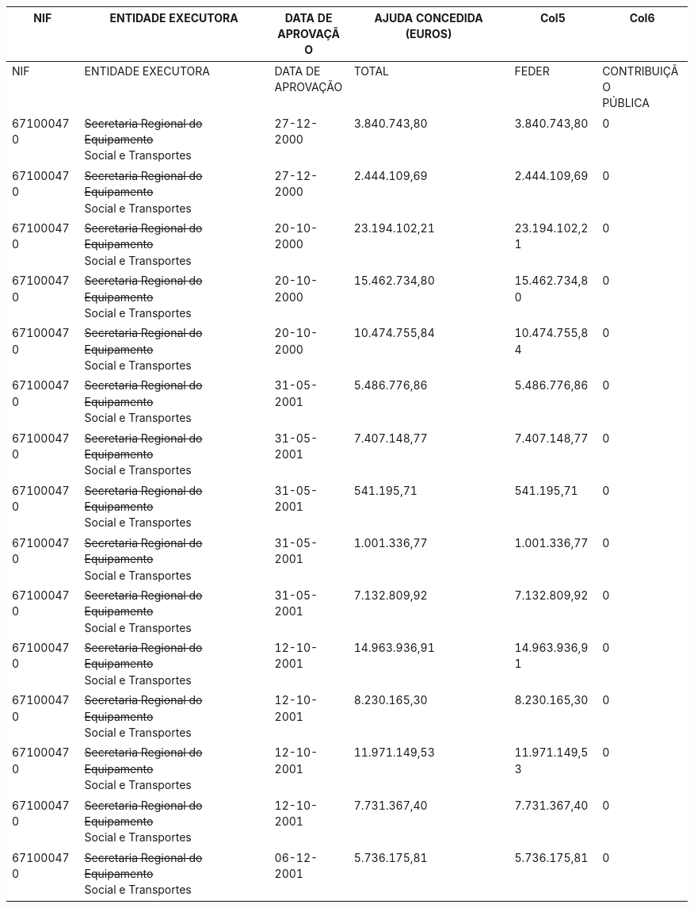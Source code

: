 




























































|NIF|ENTIDADE EXECUTORA|DATA DE<br>APROVAÇÃO|AJUDA CONCEDIDA (EUROS)|Col5|Col6|
|---|---|---|---|---|---|
|NIF|ENTIDADE EXECUTORA|DATA DE<br>APROVAÇÃO|TOTAL|FEDER|CONTRIBUIÇÃO<br>PÚBLICA|
|671000470<br>|~~Secretaria Regional do Equipamento~~<br>Social e Transportes<br>|27-12-2000|3.840.743,80|3.840.743,80|0|
|671000470<br>|~~Secretaria Regional do Equipamento~~<br>Social e Transportes<br>|27-12-2000|2.444.109,69|2.444.109,69|0|
|671000470<br>|~~Secretaria Regional do Equipamento~~<br>Social e Transportes<br>|20-10-2000|23.194.102,21|23.194.102,21|0|
|671000470<br>|~~Secretaria Regional do Equipamento~~<br>Social e Transportes<br>|20-10-2000|15.462.734,80|15.462.734,80|0|
|671000470<br>|~~Secretaria Regional do Equipamento~~<br>Social e Transportes<br>|20-10-2000|10.474.755,84|10.474.755,84|0|
|671000470<br>|~~Secretaria Regional do Equipamento~~<br>Social e Transportes<br>|31-05-2001|5.486.776,86|5.486.776,86|0|
|671000470<br>|~~Secretaria Regional do Equipamento~~<br>Social e Transportes<br>|31-05-2001|7.407.148,77|7.407.148,77|0|
|671000470<br>|~~Secretaria Regional do Equipamento~~<br>Social e Transportes<br>|31-05-2001|541.195,71|541.195,71|0|
|671000470<br>|~~Secretaria Regional do Equipamento~~<br>Social e Transportes<br>|31-05-2001|1.001.336,77|1.001.336,77|0|
|671000470<br>|~~Secretaria Regional do Equipamento~~<br>Social e Transportes<br>|31-05-2001|7.132.809,92|7.132.809,92|0|
|671000470<br>|~~Secretaria Regional do Equipamento~~<br>Social e Transportes<br>|12-10-2001|14.963.936,91|14.963.936,91|0|
|671000470<br>|~~Secretaria Regional do Equipamento~~<br>Social e Transportes<br>|12-10-2001|8.230.165,30|8.230.165,30|0|
|671000470<br>|~~Secretaria Regional do Equipamento~~<br>Social e Transportes<br>|12-10-2001|11.971.149,53|11.971.149,53|0|
|671000470<br>|~~Secretaria Regional do Equipamento~~<br>Social e Transportes<br>|12-10-2001|7.731.367,40|7.731.367,40|0|
|671000470<br>|~~Secretaria Regional do Equipamento~~<br>Social e Transportes<br>|06-12-2001|5.736.175,81|5.736.175,81|0|